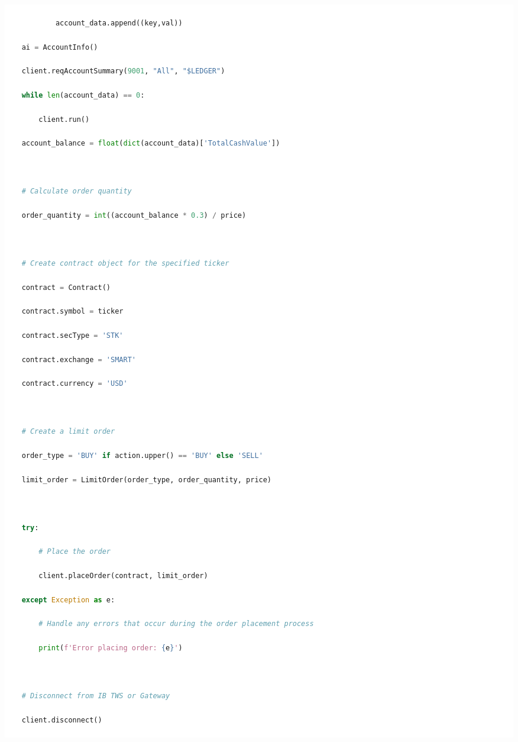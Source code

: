 ```python

            account_data.append((key,val))

    ai = AccountInfo()

    client.reqAccountSummary(9001, "All", "$LEDGER")

    while len(account_data) == 0:

        client.run()

    account_balance = float(dict(account_data)['TotalCashValue'])



    # Calculate order quantity

    order_quantity = int((account_balance * 0.3) / price)



    # Create contract object for the specified ticker

    contract = Contract()

    contract.symbol = ticker

    contract.secType = 'STK'

    contract.exchange = 'SMART'

    contract.currency = 'USD'



    # Create a limit order

    order_type = 'BUY' if action.upper() == 'BUY' else 'SELL'

    limit_order = LimitOrder(order_type, order_quantity, price)



    try:

        # Place the order

        client.placeOrder(contract, limit_order)

    except Exception as e:

        # Handle any errors that occur during the order placement process

        print(f'Error placing order: {e}')



    # Disconnect from IB TWS or Gateway

    client.disconnect()



```